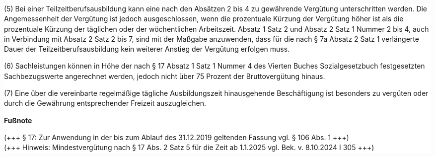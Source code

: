 </div>

<div class="jurAbsatz">

(5) Bei einer Teilzeitberufsausbildung kann eine nach den Absätzen 2 bis
4 zu gewährende Vergütung unterschritten werden. Die Angemessenheit der
Vergütung ist jedoch ausgeschlossen, wenn die prozentuale Kürzung der
Vergütung höher ist als die prozentuale Kürzung der täglichen oder der
wöchentlichen Arbeitszeit. Absatz 1 Satz 2 und Absatz 2 Satz 1 Nummer 2
bis 4, auch in Verbindung mit Absatz 2 Satz 2 bis 7, sind mit der
Maßgabe anzuwenden, dass für die nach § 7a Absatz 2 Satz 1 verlängerte
Dauer der Teilzeitberufsausbildung kein weiterer Anstieg der Vergütung
erfolgen muss.

</div>

<div class="jurAbsatz">

(6) Sachleistungen können in Höhe der nach § 17 Absatz 1 Satz 1 Nummer 4
des Vierten Buches Sozialgesetzbuch festgesetzten Sachbezugswerte
angerechnet werden, jedoch nicht über 75 Prozent der Bruttovergütung
hinaus.

</div>

<div class="jurAbsatz">

(7) Eine über die vereinbarte regelmäßige tägliche Ausbildungszeit
hinausgehende Beschäftigung ist besonders zu vergüten oder durch die
Gewährung entsprechender Freizeit auszugleichen.

</div>

</div>

</div>

</div>

<div>

  
**Fußnote**

<div class="jnhtml">

<div>

<div class="jurAbsatz">

(+++ § 17: Zur Anwendung in der bis zum Ablauf des 31.12.2019 geltenden
Fassung vgl. § 106 Abs. 1 +++)  
(+++ Hinweis: Mindestvergütung nach § 17 Abs. 2 Satz 5 für die Zeit ab
1.1.2025 vgl. Bek. v. 8.10.2024 I 305 +++)

</div>

</div>

</div>
